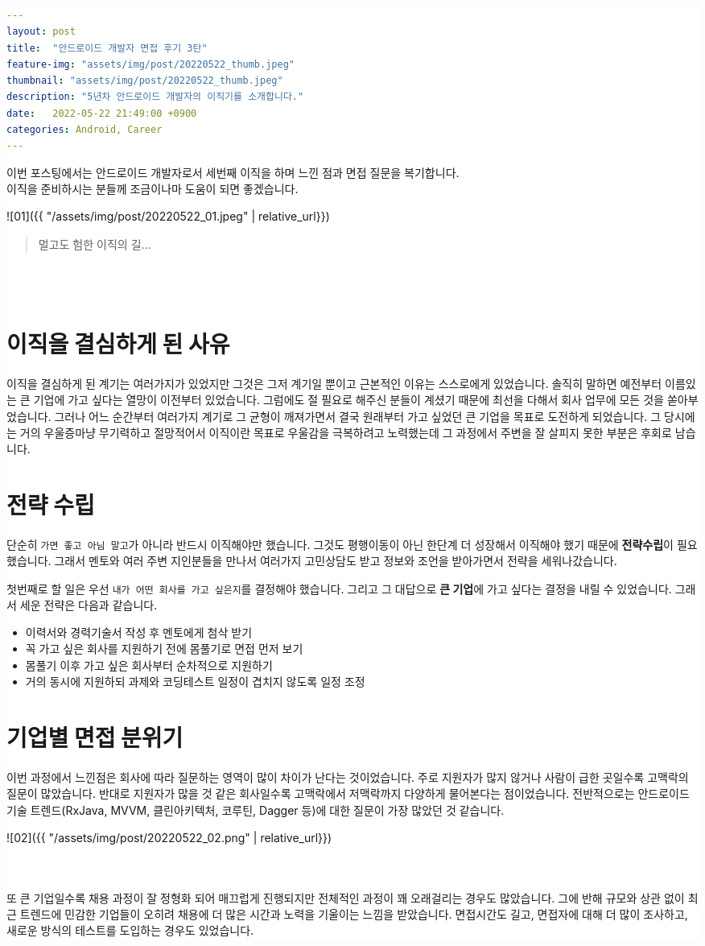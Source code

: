 ```yaml
---
layout: post
title:  "안드로이드 개발자 면접 후기 3탄"
feature-img: "assets/img/post/20220522_thumb.jpeg"
thumbnail: "assets/img/post/20220522_thumb.jpeg"
description: "5년차 안드로이드 개발자의 이직기를 소개합니다."
date:   2022-05-22 21:49:00 +0900
categories: Android, Career
---
```


이번 포스팅에서는 안드로이드 개발자로서 세번째 이직을 하며 느낀 점과 면접 질문을 복기합니다.<br/>
이직을 준비하시는 분들께 조금이나마 도움이 되면 좋겠습니다. <br/>

![01]({{ "/assets/img/post/20220522_01.jpeg" | relative_url}})

> 멀고도 험한 이직의 길...

<br/><br/>

# 이직을 결심하게 된 사유

이직을 결심하게 된 계기는 여러가지가 있었지만 그것은 그저 계기일 뿐이고 근본적인 이유는 스스로에게 있었습니다. 솔직히 말하면 예전부터 이름있는 큰 기업에 가고 싶다는 열망이 이전부터 있었습니다. 그럼에도 절 필요로 해주신 분들이 계셨기 때문에 최선을 다해서 회사 업무에 모든 것을 쏟아부었습니다. 그러나 어느 순간부터 여러가지 계기로 그 균형이 깨져가면서 결국 원래부터 가고 싶었던 큰 기업을 목표로 도전하게 되었습니다. 그 당시에는 거의 우울증마냥 무기력하고 절망적어서 이직이란 목표로 우울감을 극복하려고 노력했는데 그 과정에서 주변을 잘 살피지 못한 부분은 후회로 남습니다. 

# 전략 수립

단순히 `가면 좋고 아님 말고`가 아니라 반드시 이직해야만 했습니다. 그것도 평행이동이 아닌 한단계 더 성장해서 이직해야 했기 때문에 **전략수립**이 필요했습니다. 그래서 멘토와 여러 주변 지인분들을 만나서 여러가지 고민상담도 받고 정보와 조언을 받아가면서 전략을 세워나갔습니다. 

첫번째로 할 일은 우선 `내가 어떤 회사를 가고 싶은지`를 결정해야 했습니다. 그리고 그 대답으로 **큰 기업**에 가고 싶다는 결정을 내릴 수 있었습니다. 그래서 세운 전략은 다음과 같습니다.

- 이력서와 경력기술서 작성 후 멘토에게 첨삭 받기
- 꼭 가고 싶은 회사를 지원하기 전에 몸풀기로 면접 먼저 보기
- 몸풀기 이후 가고 싶은 회사부터 순차적으로 지원하기
- 거의 동시에 지원하되 과제와 코딩테스트 일정이 겹치지 않도록 일정 조정 

# 기업별 면접 분위기

이번 과정에서 느낀점은 회사에 따라 질문하는 영역이 많이 차이가 난다는 것이었습니다. 주로 지원자가 많지 않거나 사람이 급한 곳일수록 고맥락의 질문이 많았습니다. 반대로 지원자가 많을 것 같은 회사일수록 고맥락에서 저맥락까지 다양하게 물어본다는 점이었습니다. 전반적으로는 안드로이드 기술 트렌드(RxJava, MVVM, 클린아키텍처, 코루틴, Dagger 등)에 대한 질문이 가장 많았던 것 같습니다. 

![02]({{ "/assets/img/post/20220522_02.png" | relative_url}})
<br/><br/><br/>


또 큰 기업일수록 채용 과정이 잘 정형화 되어 매끄럽게 진행되지만 전체적인 과정이 꽤 오래걸리는 경우도 많았습니다. 그에 반해 규모와 상관 없이 최근 트렌드에 민감한 기업들이 오히려 채용에 더 많은 시간과 노력을 기울이는 느낌을 받았습니다. 면접시간도 길고, 면접자에 대해 더 많이 조사하고, 새로운 방식의 테스트를 도입하는 경우도 있었습니다. 
